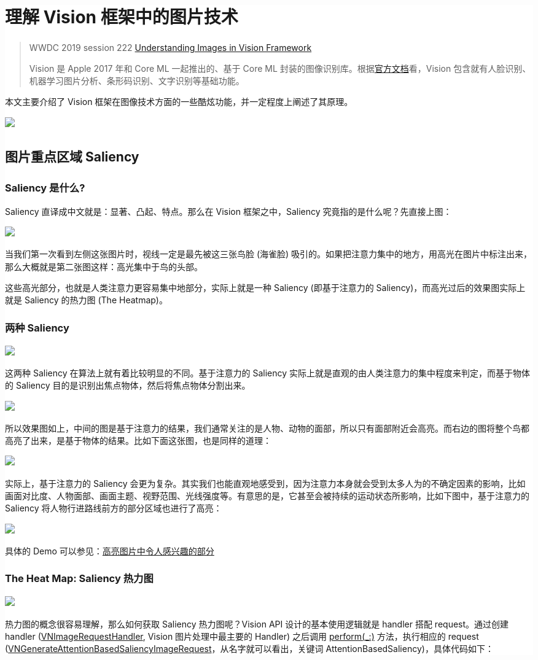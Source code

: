 # 理解 Vision 框架中的图片技术

> WWDC 2019 session 222
> [Understanding Images in Vision Framework](https://developer.apple.com/videos/play/wwdc2019/222/)
> 
> Vision 是 Apple 2017 年和 Core ML 一起推出的、基于 Core ML 封装的图像识别库。根据[官方文档](https://developer.apple.com/documentation/vision)看，Vision 包含就有人脸识别、机器学习图片分析、条形码识别、文字识别等基础功能。

本文主要介绍了 Vision 框架在图像技术方面的一些酷炫功能，并一定程度上阐述了其原理。

![](https://github.com/RickeyBoy/Rickey-iOS-Notes/blob/master/%E5%9B%BE%E7%89%87%E5%A4%87%E4%BB%BD/Blog_WWDC2019_Vision/0_Title_%E7%90%86%E8%A7%A3Vision%E6%A1%86%E6%9E%B6%E4%B8%AD%E7%9A%84%E5%9B%BE%E7%89%87%E6%8A%80%E6%9C%AF.png?raw=true)

## 图片重点区域 Saliency 

### Saliency 是什么?

Saliency 直译成中文就是：显著、凸起、特点。那么在 Vision 框架之中，Saliency 究竟指的是什么呢？先直接上图：

![](https://github.com/RickeyBoy/Rickey-iOS-Notes/blob/master/%E5%9B%BE%E7%89%87%E5%A4%87%E4%BB%BD/Blog_WWDC2019_Vision/1_Saliency0.png?raw=true)

当我们第一次看到左侧这张图片时，视线一定是最先被这三张鸟脸 (海雀脸) 吸引的。如果把注意力集中的地方，用高光在图片中标注出来，那么大概就是第二张图这样：高光集中于鸟的头部。

这些高光部分，也就是人类注意力更容易集中地部分，实际上就是一种 Saliency (即基于注意力的 Saliency)，而高光过后的效果图实际上就是 Saliency 的热力图 (The Heatmap)。

### 两种 Saliency

![](https://github.com/RickeyBoy/Rickey-iOS-Notes/blob/master/%E5%9B%BE%E7%89%87%E5%A4%87%E4%BB%BD/Blog_WWDC2019_Vision/1_Saliency1.png?raw=true)

这两种 Saliency 在算法上就有着比较明显的不同。基于注意力的 Saliency 实际上就是直观的由人类注意力的集中程度来判定，而基于物体的 Saliency 目的是识别出焦点物体，然后将焦点物体分割出来。

![](https://github.com/RickeyBoy/Rickey-iOS-Notes/blob/master/%E5%9B%BE%E7%89%87%E5%A4%87%E4%BB%BD/Blog_WWDC2019_Vision/1_Saliency2.png?raw=true)

所以效果图如上，中间的图是基于注意力的结果，我们通常关注的是人物、动物的面部，所以只有面部附近会高亮。而右边的图将整个鸟都高亮了出来，是基于物体的结果。比如下面这张图，也是同样的道理：

![](https://github.com/RickeyBoy/Rickey-iOS-Notes/blob/master/%E5%9B%BE%E7%89%87%E5%A4%87%E4%BB%BD/Blog_WWDC2019_Vision/1_Saliency3.png?raw=true)

实际上，基于注意力的 Saliency 会更为复杂。其实我们也能直观地感受到，因为注意力本身就会受到太多人为的不确定因素的影响，比如画面对比度、人物面部、画面主题、视野范围、光线强度等。有意思的是，它甚至会被持续的运动状态所影响，比如下图中，基于注意力的 Saliency 将人物行进路线前方的部分区域也进行了高亮：

![](https://github.com/RickeyBoy/Rickey-iOS-Notes/blob/master/%E5%9B%BE%E7%89%87%E5%A4%87%E4%BB%BD/Blog_WWDC2019_Vision/1_Saliency4.png?raw=true)

具体的 Demo 可以参见：[高亮图片中令人感兴趣的部分](https://developer.apple.com/documentation/vision/highlighting_areas_of_interest_in_an_image_using_saliency)

### The Heat Map: Saliency 热力图

![](https://github.com/RickeyBoy/Rickey-iOS-Notes/blob/master/%E5%9B%BE%E7%89%87%E5%A4%87%E4%BB%BD/Blog_WWDC2019_Vision/1_Saliency5.png?raw=true)

热力图的概念很容易理解，那么如何获取 Saliency 热力图呢？Vision API 设计的基本使用逻辑就是 handler 搭配 request。通过创建 handler ([VNImageRequestHandler](https://developer.apple.com/documentation/vision/vnimagerequesthandler), Vision 图片处理中最主要的 Handler) 之后调用 [perform(_:)](https://developer.apple.com/documentation/vision/vnimagerequesthandler/2880297-perform) 方法，执行相应的 request ([VNGenerateAttentionBasedSaliencyImageRequest](https://developer.apple.com/documentation/vision/vngenerateattentionbasedsaliencyimagerequest?language=objc)，从名字就可以看出，关键词 AttentionBasedSaliency)，具体代码如下：
